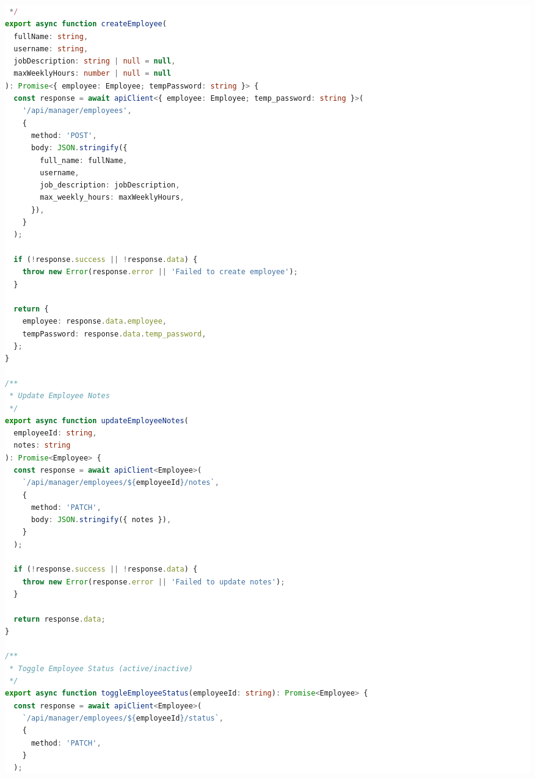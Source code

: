 ```typescript
 */
export async function createEmployee(
  fullName: string,
  username: string,
  jobDescription: string | null = null,
  maxWeeklyHours: number | null = null
): Promise<{ employee: Employee; tempPassword: string }> {
  const response = await apiClient<{ employee: Employee; temp_password: string }>(
    '/api/manager/employees',
    {
      method: 'POST',
      body: JSON.stringify({
        full_name: fullName,
        username,
        job_description: jobDescription,
        max_weekly_hours: maxWeeklyHours,
      }),
    }
  );

  if (!response.success || !response.data) {
    throw new Error(response.error || 'Failed to create employee');
  }

  return {
    employee: response.data.employee,
    tempPassword: response.data.temp_password,
  };
}

/**
 * Update Employee Notes
 */
export async function updateEmployeeNotes(
  employeeId: string,
  notes: string
): Promise<Employee> {
  const response = await apiClient<Employee>(
    `/api/manager/employees/${employeeId}/notes`,
    {
      method: 'PATCH',
      body: JSON.stringify({ notes }),
    }
  );

  if (!response.success || !response.data) {
    throw new Error(response.error || 'Failed to update notes');
  }

  return response.data;
}

/**
 * Toggle Employee Status (active/inactive)
 */
export async function toggleEmployeeStatus(employeeId: string): Promise<Employee> {
  const response = await apiClient<Employee>(
    `/api/manager/employees/${employeeId}/status`,
    {
      method: 'PATCH',
    }
  );

```